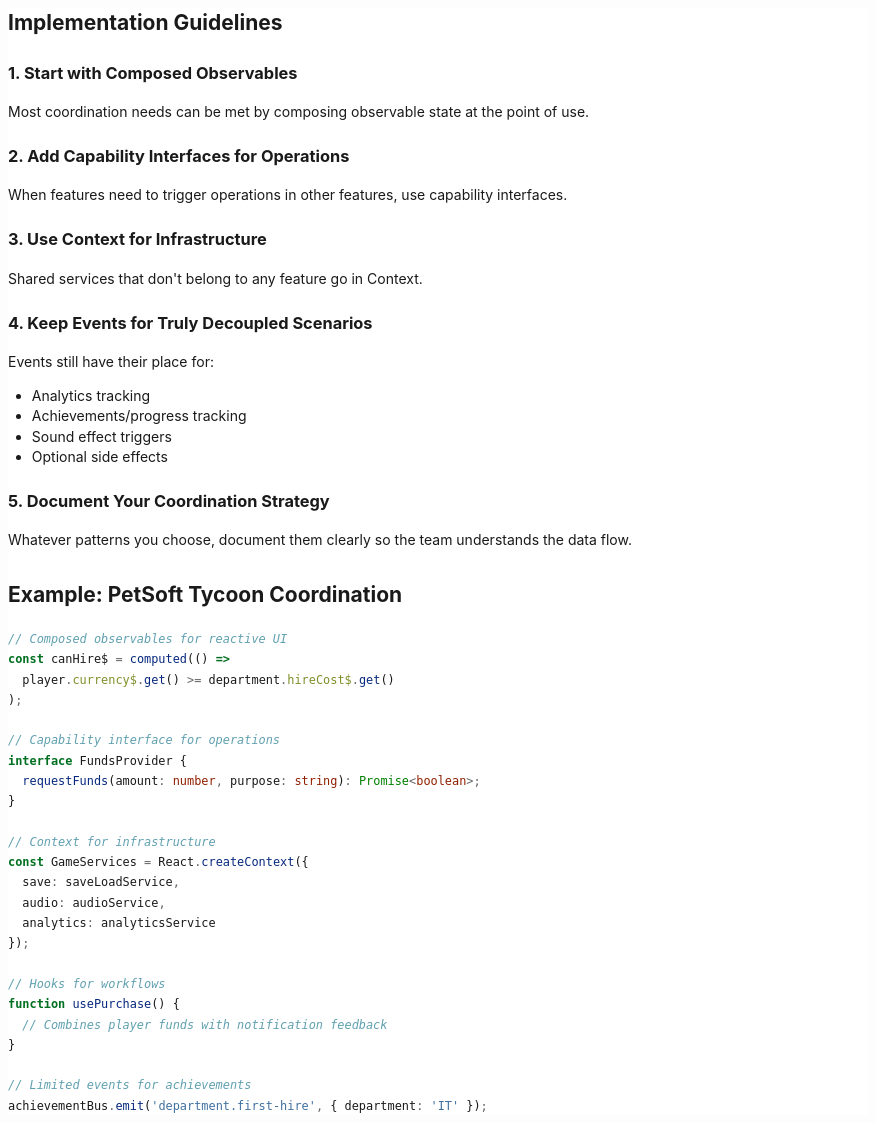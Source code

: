 ## Implementation Guidelines

### 1. Start with Composed Observables
Most coordination needs can be met by composing observable state at the point of use.

### 2. Add Capability Interfaces for Operations
When features need to trigger operations in other features, use capability interfaces.

### 3. Use Context for Infrastructure
Shared services that don't belong to any feature go in Context.

### 4. Keep Events for Truly Decoupled Scenarios
Events still have their place for:
- Analytics tracking
- Achievements/progress tracking  
- Sound effect triggers
- Optional side effects

### 5. Document Your Coordination Strategy
Whatever patterns you choose, document them clearly so the team understands the data flow.

## Example: PetSoft Tycoon Coordination

```typescript
// Composed observables for reactive UI
const canHire$ = computed(() => 
  player.currency$.get() >= department.hireCost$.get()
);

// Capability interface for operations
interface FundsProvider {
  requestFunds(amount: number, purpose: string): Promise<boolean>;
}

// Context for infrastructure
const GameServices = React.createContext({
  save: saveLoadService,
  audio: audioService,
  analytics: analyticsService
});

// Hooks for workflows
function usePurchase() {
  // Combines player funds with notification feedback
}

// Limited events for achievements
achievementBus.emit('department.first-hire', { department: 'IT' });
```
